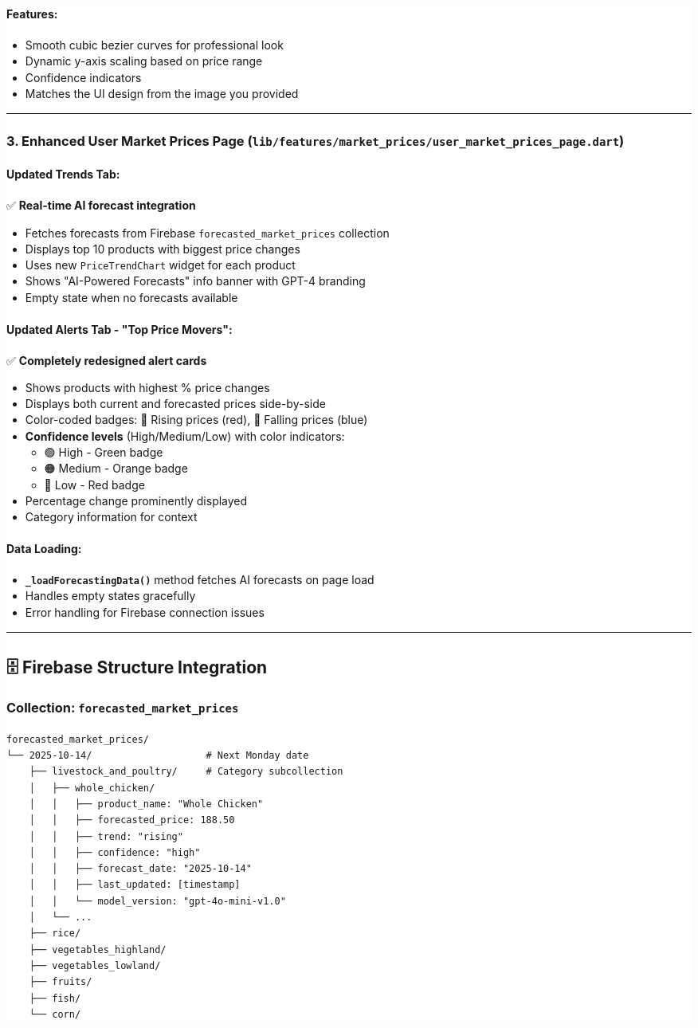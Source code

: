 #### Features:
- Smooth cubic bezier curves for professional look
- Dynamic y-axis scaling based on price range
- Confidence indicators
- Matches the UI design from the image you provided

---

### 3. **Enhanced User Market Prices Page** (`lib/features/market_prices/user_market_prices_page.dart`)

#### Updated Trends Tab:
✅ **Real-time AI forecast integration**
- Fetches forecasts from Firebase `forecasted_market_prices` collection
- Displays top 10 products with biggest price changes
- Uses new `PriceTrendChart` widget for each product
- Shows "AI-Powered Forecasts" info banner with GPT-4 branding
- Empty state when no forecasts available

#### Updated Alerts Tab - "Top Price Movers":
✅ **Completely redesigned alert cards**
- Shows products with highest % price changes
- Displays both current and forecasted prices side-by-side
- Color-coded badges: 🔴 Rising prices (red), 🔵 Falling prices (blue)
- **Confidence levels** (High/Medium/Low) with color indicators:
  - 🟢 High - Green badge
  - 🟠 Medium - Orange badge  
  - 🔴 Low - Red badge
- Percentage change prominently displayed
- Category information for context

#### Data Loading:
- **`_loadForecastingData()`** method fetches AI forecasts on page load
- Handles empty states gracefully
- Error handling for Firebase connection issues

---

## 🗄️ Firebase Structure Integration

### Collection: `forecasted_market_prices`
```
forecasted_market_prices/
└── 2025-10-14/                    # Next Monday date
    ├── livestock_and_poultry/     # Category subcollection
    │   ├── whole_chicken/
    │   │   ├── product_name: "Whole Chicken"
    │   │   ├── forecasted_price: 188.50
    │   │   ├── trend: "rising"
    │   │   ├── confidence: "high"
    │   │   ├── forecast_date: "2025-10-14"
    │   │   ├── last_updated: [timestamp]
    │   │   └── model_version: "gpt-4o-mini-v1.0"
    │   └── ...
    ├── rice/
    ├── vegetables_highland/
    ├── vegetables_lowland/
    ├── fruits/
    ├── fish/
    └── corn/
```
